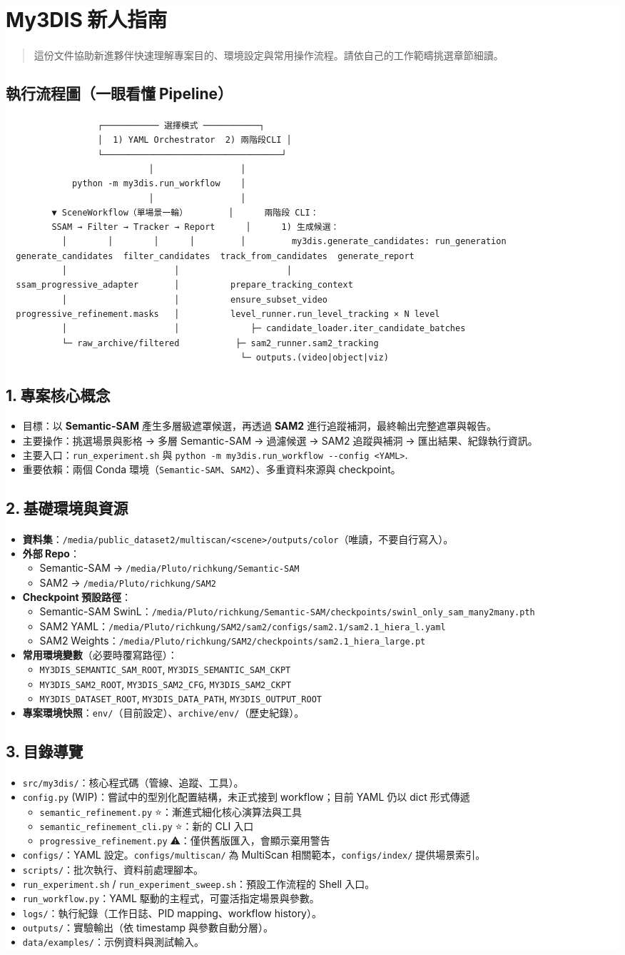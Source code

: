 # My3DIS 新人指南

> 這份文件協助新進夥伴快速理解專案目的、環境設定與常用操作流程。請依自己的工作範疇挑選章節細讀。

## 執行流程圖（一眼看懂 Pipeline）

```
                  ┌─────────── 選擇模式 ───────────┐
                  │  1) YAML Orchestrator  2) 兩階段CLI │
                  └───────────────────────────────────┘
                            │                 │
             python -m my3dis.run_workflow    │
                            │                 │
         ▼ SceneWorkflow（單場景一輪）        │      兩階段 CLI：
         SSAM → Filter → Tracker → Report      │      1) 生成候選：
           │        │        │      │         │         my3dis.generate_candidates: run_generation
  generate_candidates  filter_candidates  track_from_candidates  generate_report
           │                     │                     │
  ssam_progressive_adapter       │          prepare_tracking_context
           │                     │          ensure_subset_video
  progressive_refinement.masks   │          level_runner.run_level_tracking × N level
           │                     │              ├─ candidate_loader.iter_candidate_batches
           └─ raw_archive/filtered           ├─ sam2_runner.sam2_tracking
                                              └─ outputs.(video|object|viz)
```

## 1. 專案核心概念
- 目標：以 **Semantic-SAM** 產生多層級遮罩候選，再透過 **SAM2** 進行追蹤補洞，最終輸出完整遮罩與報告。
- 主要操作：挑選場景與影格 → 多層 Semantic-SAM → 過濾候選 → SAM2 追蹤與補洞 → 匯出結果、紀錄執行資訊。
- 主要入口：`run_experiment.sh` 與 `python -m my3dis.run_workflow --config <YAML>`.
- 重要依賴：兩個 Conda 環境（`Semantic-SAM`、`SAM2`）、多重資料來源與 checkpoint。

## 2. 基礎環境與資源
- **資料集**：`/media/public_dataset2/multiscan/<scene>/outputs/color`（唯讀，不要自行寫入）。
- **外部 Repo**：
  - Semantic-SAM → `/media/Pluto/richkung/Semantic-SAM`
  - SAM2 → `/media/Pluto/richkung/SAM2`
- **Checkpoint 預設路徑**：
  - Semantic-SAM SwinL：`/media/Pluto/richkung/Semantic-SAM/checkpoints/swinl_only_sam_many2many.pth`
  - SAM2 YAML：`/media/Pluto/richkung/SAM2/sam2/configs/sam2.1/sam2.1_hiera_l.yaml`
  - SAM2 Weights：`/media/Pluto/richkung/SAM2/checkpoints/sam2.1_hiera_large.pt`
- **常用環境變數**（必要時覆寫路徑）：
  - `MY3DIS_SEMANTIC_SAM_ROOT`, `MY3DIS_SEMANTIC_SAM_CKPT`
  - `MY3DIS_SAM2_ROOT`, `MY3DIS_SAM2_CFG`, `MY3DIS_SAM2_CKPT`
  - `MY3DIS_DATASET_ROOT`, `MY3DIS_DATA_PATH`, `MY3DIS_OUTPUT_ROOT`
- **專案環境快照**：`env/`（目前設定）、`archive/env/`（歷史紀錄）。

## 3. 目錄導覽
- `src/my3dis/`：核心程式碼（管線、追蹤、工具）。
- `config.py` (WIP)：嘗試中的型別化配置結構，未正式接到 workflow；目前 YAML 仍以 dict 形式傳遞
  - `semantic_refinement.py` ⭐：漸進式細化核心演算法與工具
  - `semantic_refinement_cli.py` ⭐：新的 CLI 入口
  - `progressive_refinement.py` ⚠️：僅供舊版匯入，會顯示棄用警告
- `configs/`：YAML 設定。`configs/multiscan/` 為 MultiScan 相關範本，`configs/index/` 提供場景索引。
- `scripts/`：批次執行、資料前處理腳本。
- `run_experiment.sh` / `run_experiment_sweep.sh`：預設工作流程的 Shell 入口。
- `run_workflow.py`：YAML 駆動的主程式，可靈活指定場景與參數。
- `logs/`：執行紀錄（工作日誌、PID mapping、workflow history）。
- `outputs/`：實驗輸出（依 timestamp 與參數自動分層）。
- `data/examples/`：示例資料與測試輸入。
